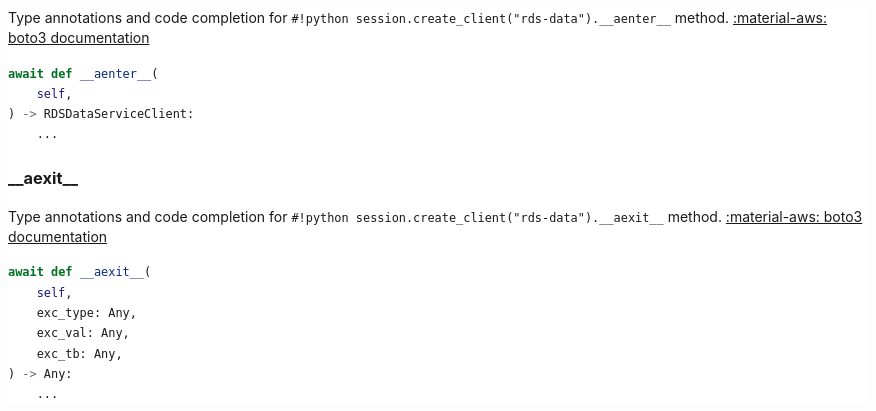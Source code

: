 

Type annotations and code completion for `#!python session.create_client("rds-data").__aenter__` method.
[:material-aws: boto3 documentation](https://boto3.amazonaws.com/v1/documentation/api/latest/reference/services/rds-data.html#RDSDataService.Client.__aenter__)

```python title="Method definition"
await def __aenter__(
    self,
) -> RDSDataServiceClient:
    ...
```


### \_\_aexit\_\_



Type annotations and code completion for `#!python session.create_client("rds-data").__aexit__` method.
[:material-aws: boto3 documentation](https://boto3.amazonaws.com/v1/documentation/api/latest/reference/services/rds-data.html#RDSDataService.Client.__aexit__)

```python title="Method definition"
await def __aexit__(
    self,
    exc_type: Any,
    exc_val: Any,
    exc_tb: Any,
) -> Any:
    ...
```





